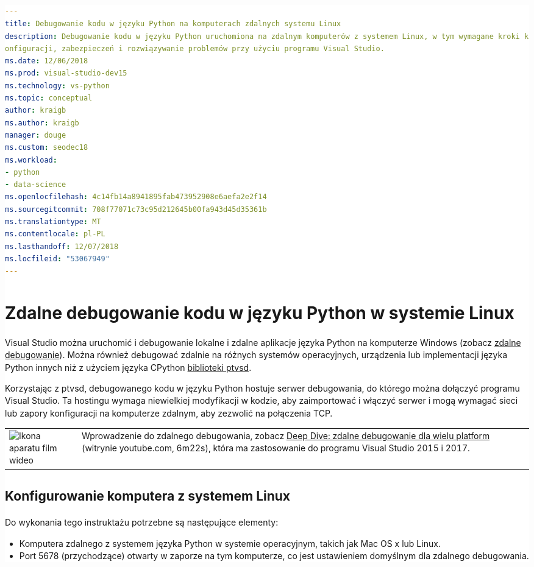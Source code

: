 ```yaml
---
title: Debugowanie kodu w języku Python na komputerach zdalnych systemu Linux
description: Debugowanie kodu w języku Python uruchomiona na zdalnym komputerów z systemem Linux, w tym wymagane kroki konfiguracji, zabezpieczeń i rozwiązywanie problemów przy użyciu programu Visual Studio.
ms.date: 12/06/2018
ms.prod: visual-studio-dev15
ms.technology: vs-python
ms.topic: conceptual
author: kraigb
ms.author: kraigb
manager: douge
ms.custom: seodec18
ms.workload:
- python
- data-science
ms.openlocfilehash: 4c14fb14a8941895fab473952908e6aefa2e2f14
ms.sourcegitcommit: 708f77071c73c95d212645b00fa943d45d35361b
ms.translationtype: MT
ms.contentlocale: pl-PL
ms.lasthandoff: 12/07/2018
ms.locfileid: "53067949"
---
```

# <a name="remotely-debug-python-code-on-linux"></a>Zdalne debugowanie kodu w języku Python w systemie Linux

Visual Studio można uruchomić i debugowanie lokalne i zdalne aplikacje języka Python na komputerze Windows (zobacz [zdalne debugowanie](../debugger/remote-debugging.md)). Można również debugować zdalnie na różnych systemów operacyjnych, urządzenia lub implementacji języka Python innych niż z użyciem języka CPython [biblioteki ptvsd](https://pypi.python.org/pypi/ptvsd).

Korzystając z ptvsd, debugowanego kodu w języku Python hostuje serwer debugowania, do którego można dołączyć programu Visual Studio. Ta hostingu wymaga niewielkiej modyfikacji w kodzie, aby zaimportować i włączyć serwer i mogą wymagać sieci lub zapory konfiguracji na komputerze zdalnym, aby zezwolić na połączenia TCP.

|   |   |
|---|---|
| ![Ikona aparatu film wideo](../install/media/video-icon.png "Obejrzyj klip wideo") | Wprowadzenie do zdalnego debugowania, zobacz [Deep Dive: zdalne debugowanie dla wielu platform](https://youtu.be/y1Qq7BrV6Cc) (witrynie youtube.com, 6m22s), która ma zastosowanie do programu Visual Studio 2015 i 2017. |

## <a name="set-up-a-linux-computer"></a>Konfigurowanie komputera z systemem Linux

Do wykonania tego instruktażu potrzebne są następujące elementy:

- Komputera zdalnego z systemem języka Python w systemie operacyjnym, takich jak Mac OS x lub Linux.
- Port 5678 (przychodzące) otwarty w zaporze na tym komputerze, co jest ustawieniem domyślnym dla zdalnego debugowania.
